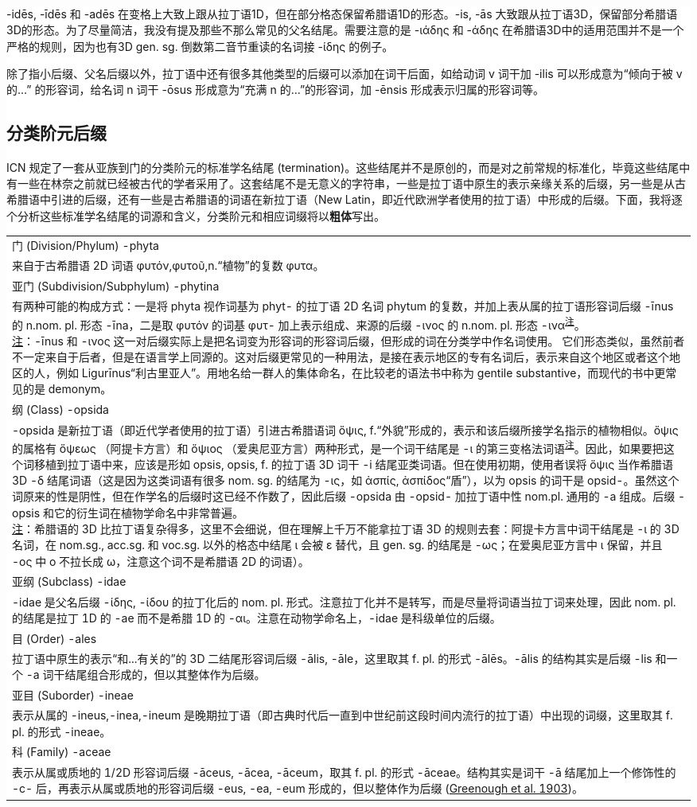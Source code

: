 -idēs, -īdēs 和 -adēs 在变格上大致上跟从拉丁语1D，但在部分格态保留希腊语1D的形态。-is, -ās 大致跟从拉丁语3D，保留部分希腊语3D的形态。为了尽量简洁，我没有提及那些不那么常见的父名结尾。需要注意的是 -ιάδης 和 -άδης 在希腊语3D中的适用范围并不是一个严格的规则，因为也有3D gen. sg. 倒数第二音节重读的名词接 -ίδης 的例子。

除了指小后缀、父名后缀以外，拉丁语中还有很多其他类型的后缀可以添加在词干后面，如给动词 v 词干加 -ilis 可以形成意为“倾向于被 v 的...” 的形容词，给名词 n 词干 -ōsus 形成意为“充满 n 的...”的形容词，加 -ēnsis 形成表示归属的形容词等。
<a name="分类阶元后缀"></a>
<h2 class="hd">分类阶元后缀</h2>
ICN 规定了一套从亚族到门的分类阶元的标准学名结尾 (termination)。这些结尾并不是原创的，而是对之前常规的标准化，毕竟这些结尾中有一些在林奈之前就已经被古代的学者采用了。这套结尾不是无意义的字符串，一些是拉丁语中原生的表示亲缘关系的后缀，另一些是从古希腊语中引进的后缀，还有一些是古希腊语的词语在新拉丁语（New Latin，即近代欧洲学者使用的拉丁语）中形成的后缀。下面，我将逐个分析这些标准学名结尾的词源和含义，分类阶元和相应词缀将以<b>粗体</b>写出。

<table class="suffixt">
<tr> <td>门 (Division/Phylum) -phyta</td> </tr>
<tr> <td>来自于古希腊语 2D 词语 φυτόν,φυτοῦ,n.“植物”的复数 φυτα。</td></tr>

<tr><td>亚门 (Subdivision/Subphylum) -phytina</td> </tr>
<tr><td>有两种可能的构成方式：一是将 phyta 视作词基为 phyt- 的拉丁语 2D 名词 phytum 的复数，并加上表从属的拉丁语形容词后缀 -īnus 的 n.nom. pl. 形态 -īna，二是取 φυτόν 的词基 φυτ- 加上表示组成、来源的后缀 -ινος 的 n.nom. pl. 形态 -ινα<sup class="note-tag"><a href="#注2" name="lab2">注</a></sup>。
<div class="notes">
<a name="注2" href="#lab2">注</a>：-īnus 和 -ινος 这一对后缀实际上是把名词变为形容词的形容词后缀，但形成的词在分类学中作名词使用。 它们形态类似，虽然前者不一定来自于后者，但是在语言学上同源的。这对后缀更常见的一种用法，是接在表示地区的专有名词后，表示来自这个地区或者这个地区的人，例如 Ligurīnus“利古里亚人”。用地名给一群人的集体命名，在比较老的语法书中称为 gentile substantive，而现代的书中更常见的是 demonym。
</div>
</td></tr>

<tr><td>纲 (Class) -opsida</td></tr>
<tr> <td>-opsida 是新拉丁语（即近代学者使用的拉丁语）引进古希腊语词 ὄψις, f.“外貌”形成的，表示和该后缀所接学名指示的植物相似。ὄψις 的属格有 ὄψεως （阿提卡方言）和 ὄψιος （爱奥尼亚方言）两种形式，是一个词干结尾是 -ι 的第三变格法词语<sup class="note-tag"><a href="#注3" name="lab3">注</a></sup>。因此，如果要把这个词移植到拉丁语中来，应该是形如 opsis, opsis, f. 的拉丁语 3D 词干 -i 结尾亚类词语。但在使用初期，使用者误将 ὄψις 当作希腊语 3D -δ 结尾词语（这是因为这类词语有很多 nom. sg. 的结尾为 -ις，如 ἀσπίς, ἀσπίδος“盾”），以为 opsis 的词干是 opsid-。虽然这个词原来的性是阴性，但在作学名的后缀时这已经不作数了，因此后缀 -opsida 由 -opsid- 加拉丁语中性 nom.pl. 通用的 -a 组成。后缀 -opsis 和它的衍生词在植物学命名中非常普遍。
<div class="notes">
<a name="注3" href="#lab3">注</a>：希腊语的 3D 比拉丁语复杂得多，这里不会细说，但在理解上千万不能拿拉丁语 3D 的规则去套：阿提卡方言中词干结尾是 -ι 的 3D 名词，在 nom.sg., acc.sg. 和 voc.sg. 以外的格态中结尾 ι 会被 ε 替代，且 gen. sg. 的结尾是 -ως；在爱奥尼亚方言中 ι 保留，并且 -ος 中 ο 不拉长成 ω，注意这个词不是希腊语 2D 的词语）。
</div>
</td></tr>

<tr><td>亚纲 (Subclass) -idae</td></tr>
<tr><td>-idae 是父名后缀 -ίδης, -ίδου 的拉丁化后的 nom. pl. 形式。注意拉丁化并不是转写，而是尽量将词语当拉丁词来处理，因此 nom. pl. 的结尾是拉丁 1D 的 -ae 而不是希腊 1D 的 -αι。注意在动物学命名上，-idae 是科级单位的后缀。</td></tr>

<tr> <td>目 (Order) -ales</td>  </tr>
<tr><td>拉丁语中原生的表示“和...有关的”的 3D 二结尾形容词后缀 -ālis, -āle，这里取其 f. pl. 的形式 -ālēs。-ālis 的结构其实是后缀 -lis 和一个 -a 词干结尾组合形成的，但以其整体作为后缀。</td></tr>

<tr><td>亚目 (Suborder) -ineae</td> </tr>
<tr><td>表示从属的 -ineus,-inea,-ineum 是晚期拉丁语（即古典时代后一直到中世纪前这段时间内流行的拉丁语）中出现的词缀，这里取其 f. pl. 的形式 -ineae。</td>
</tr>

<tr><td>科 (Family) -aceae</td></tr>
<tr><td>表示从属或质地的 1/2D 形容词后缀 -āceus, -ācea, -āceum，取其 f. pl. 的形式 -āceae。结构其实是词干 -ā 结尾加上一个修饰性的 -c- 后，再表示从属或质地的形容词后缀 -eus, -ea, -eum 形成的，但以整体作为后缀 (<a name="gree" href="#grees">Greenough et al. 1903</a>)。</td>
</tr>
